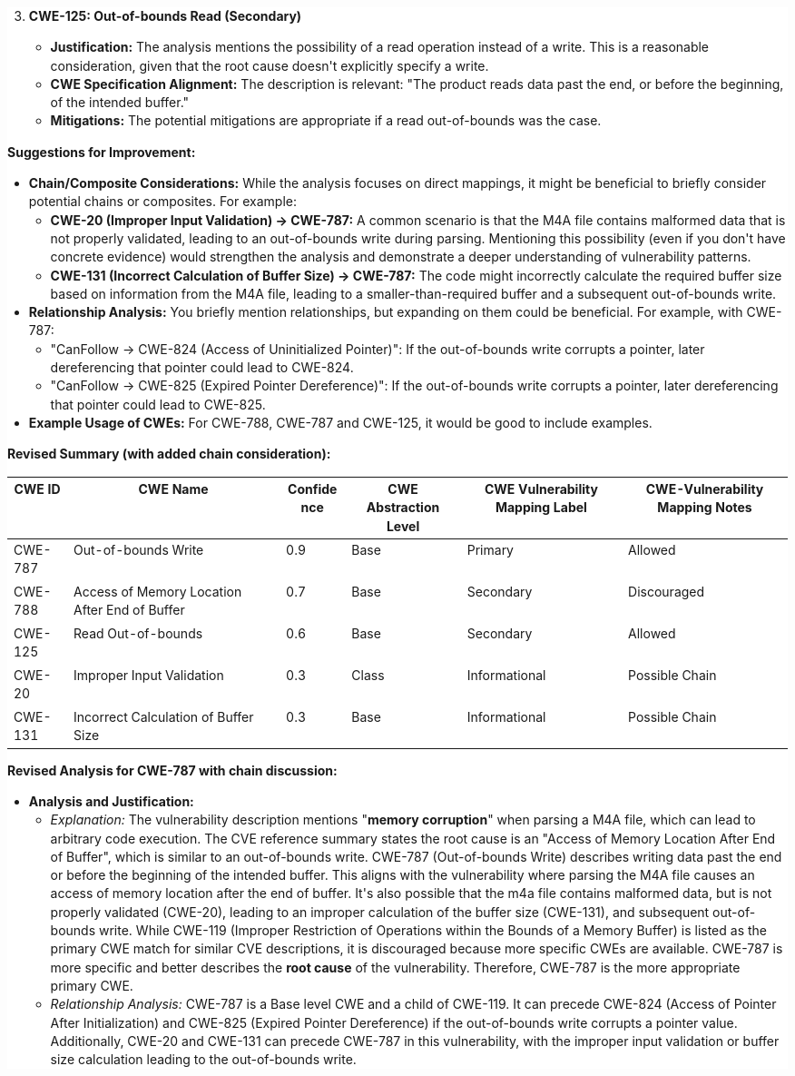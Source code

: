 3.  **CWE-125: Out-of-bounds Read (Secondary)**

    *   **Justification:** The analysis mentions the possibility of a read operation instead of a write. This is a reasonable consideration, given that the root cause doesn't explicitly specify a write.
    *   **CWE Specification Alignment:** The description is relevant: "The product reads data past the end, or before the beginning, of the intended buffer."
    *   **Mitigations:** The potential mitigations are appropriate if a read out-of-bounds was the case.

**Suggestions for Improvement:**

*   **Chain/Composite Considerations:** While the analysis focuses on direct mappings, it might be beneficial to briefly consider potential chains or composites. For example:
    *   **CWE-20 (Improper Input Validation) -> CWE-787:** A common scenario is that the M4A file contains malformed data that is not properly validated, leading to an out-of-bounds write during parsing. Mentioning this possibility (even if you don't have concrete evidence) would strengthen the analysis and demonstrate a deeper understanding of vulnerability patterns.
    *   **CWE-131 (Incorrect Calculation of Buffer Size) -> CWE-787:** The code might incorrectly calculate the required buffer size based on information from the M4A file, leading to a smaller-than-required buffer and a subsequent out-of-bounds write.
*   **Relationship Analysis:** You briefly mention relationships, but expanding on them could be beneficial. For example, with CWE-787:
    *   "CanFollow -> CWE-824 (Access of Uninitialized Pointer)": If the out-of-bounds write corrupts a pointer, later dereferencing that pointer could lead to CWE-824.
    *  "CanFollow -> CWE-825 (Expired Pointer Dereference)": If the out-of-bounds write corrupts a pointer, later dereferencing that pointer could lead to CWE-825.
*   **Example Usage of CWEs:** For CWE-788, CWE-787 and CWE-125, it would be good to include examples.

**Revised Summary (with added chain consideration):**

| CWE ID | CWE Name | Confidence | CWE Abstraction Level | CWE Vulnerability Mapping Label | CWE-Vulnerability Mapping Notes |
|---|---|---|---|---|---|
| CWE-787 | Out-of-bounds Write | 0.9 | Base | Primary | Allowed |
| CWE-788 | Access of Memory Location After End of Buffer | 0.7 | Base | Secondary | Discouraged |
| CWE-125 | Read Out-of-bounds | 0.6 | Base | Secondary | Allowed |
| CWE-20 | Improper Input Validation | 0.3 | Class | Informational | Possible Chain |
| CWE-131 | Incorrect Calculation of Buffer Size | 0.3 | Base | Informational | Possible Chain |

**Revised Analysis for CWE-787 with chain discussion:**

- **Analysis and Justification:**
  - *Explanation:* The vulnerability description mentions "**memory corruption**" when parsing a M4A file, which can lead to arbitrary code execution. The CVE reference summary states the root cause is an "Access of Memory Location After End of Buffer", which is similar to an out-of-bounds write. CWE-787 (Out-of-bounds Write) describes writing data past the end or before the beginning of the intended buffer. This aligns with the vulnerability where parsing the M4A file causes an access of memory location after the end of buffer. It's also possible that the m4a file contains malformed data, but is not properly validated (CWE-20), leading to an improper calculation of the buffer size (CWE-131), and subsequent out-of-bounds write. While CWE-119 (Improper Restriction of Operations within the Bounds of a Memory Buffer) is listed as the primary CWE match for similar CVE descriptions, it is discouraged because more specific CWEs are available. CWE-787 is more specific and better describes the **root cause** of the vulnerability. Therefore, CWE-787 is the more appropriate primary CWE.
  - *Relationship Analysis:* CWE-787 is a Base level CWE and a child of CWE-119. It can precede CWE-824 (Access of Pointer After Initialization) and CWE-825 (Expired Pointer Dereference) if the out-of-bounds write corrupts a pointer value. Additionally, CWE-20 and CWE-131 can precede CWE-787 in this vulnerability, with the improper input validation or buffer size calculation leading to the out-of-bounds write.
